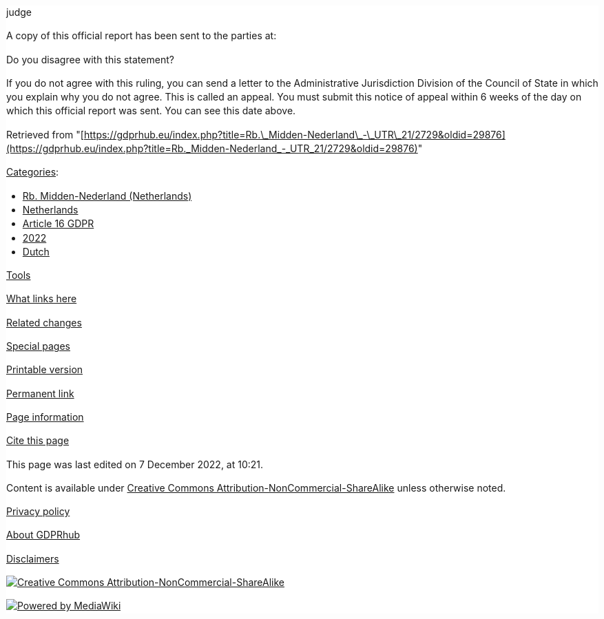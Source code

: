 judge

A copy of this official report has been sent to the parties at:

Do you disagree with this statement?

If you do not agree with this ruling, you can send a letter to the Administrative Jurisdiction Division of the Council of State in which you explain why you do not agree. This is called an appeal. You must submit this notice of appeal within 6 weeks of the day on which this official report was sent. You can see this date above.

Retrieved from "[https://gdprhub.eu/index.php?title=Rb.\_Midden-Nederland\_-\_UTR\_21/2729&oldid=29876](https://gdprhub.eu/index.php?title=Rb._Midden-Nederland_-_UTR_21/2729&oldid=29876)"

[Categories](/index.php?title=Special:Categories "Special:Categories"):

*   [Rb. Midden-Nederland (Netherlands)](/index.php?title=Category:Rb._Midden-Nederland_\(Netherlands\) "Category:Rb. Midden-Nederland (Netherlands)")
*   [Netherlands](/index.php?title=Category:Netherlands "Category:Netherlands")
*   [Article 16 GDPR](/index.php?title=Category:Article_16_GDPR "Category:Article 16 GDPR")
*   [2022](/index.php?title=Category:2022 "Category:2022")
*   [Dutch](/index.php?title=Category:Dutch "Category:Dutch")

[Tools](#)

[What links here](/index.php?title=Special:WhatLinksHere/Rb._Midden-Nederland_-_UTR_21/2729 "A list of all wiki pages that link here [j]")

[Related changes](/index.php?title=Special:RecentChangesLinked/Rb._Midden-Nederland_-_UTR_21/2729 "Recent changes in pages linked from this page [k]")

[Special pages](/index.php?title=Special:SpecialPages "A list of all special pages [q]")

[Printable version](javascript:print\(\); "Printable version of this page [p]")

[Permanent link](/index.php?title=Rb._Midden-Nederland_-_UTR_21/2729&oldid=29876 "Permanent link to this revision of this page")

[Page information](/index.php?title=Rb._Midden-Nederland_-_UTR_21/2729&action=info "More information about this page")

[Cite this page](/index.php?title=Special:CiteThisPage&page=Rb._Midden-Nederland_-_UTR_21%2F2729&id=29876&wpFormIdentifier=titleform "Information on how to cite this page")

This page was last edited on 7 December 2022, at 10:21.

Content is available under [Creative Commons Attribution-NonCommercial-ShareAlike](https://creativecommons.org/licenses/by-nc-sa/4.0/) unless otherwise noted.

[Privacy policy](/index.php?title=GDPRhub:Privacy_policy)

[About GDPRhub](/index.php?title=GDPRhub:About)

[Disclaimers](/index.php?title=GDPRhub:General_disclaimer)

[![Creative Commons Attribution-NonCommercial-ShareAlike](/resources/assets/licenses/cc-by-nc-sa.png)](https://creativecommons.org/licenses/by-nc-sa/4.0/)

[![Powered by MediaWiki](/resources/assets/poweredby_mediawiki_88x31.png)](https://www.mediawiki.org/)

